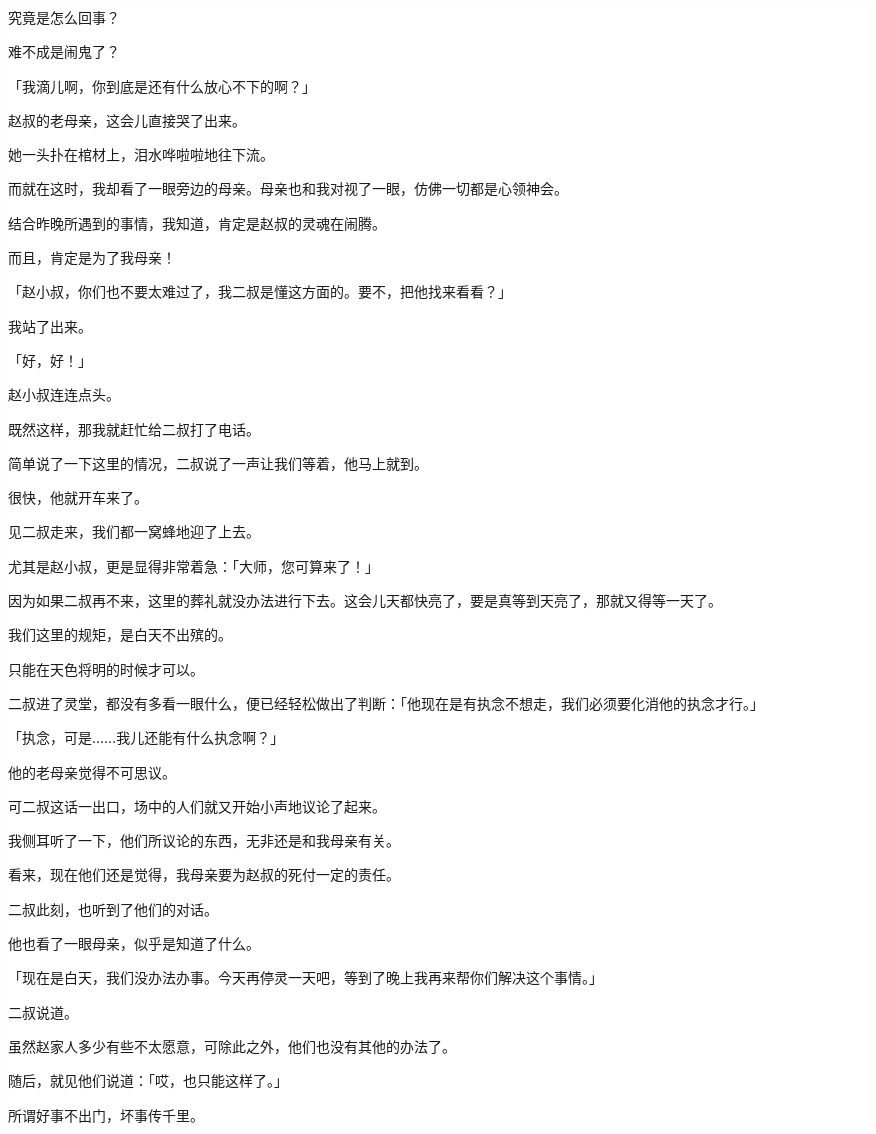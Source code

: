 究竟是怎么回事？

难不成是闹鬼了？

「我滴儿啊，你到底是还有什么放心不下的啊？」

赵叔的老母亲，这会儿直接哭了出来。

她一头扑在棺材上，泪水哗啦啦地往下流。

而就在这时，我却看了一眼旁边的母亲。母亲也和我对视了一眼，仿佛一切都是心领神会。

结合昨晚所遇到的事情，我知道，肯定是赵叔的灵魂在闹腾。

而且，肯定是为了我母亲！

「赵小叔，你们也不要太难过了，我二叔是懂这方面的。要不，把他找来看看？」

我站了出来。

「好，好！」

赵小叔连连点头。

既然这样，那我就赶忙给二叔打了电话。

简单说了一下这里的情况，二叔说了一声让我们等着，他马上就到。

很快，他就开车来了。

见二叔走来，我们都一窝蜂地迎了上去。

尤其是赵小叔，更是显得非常着急：「大师，您可算来了！」

因为如果二叔再不来，这里的葬礼就没办法进行下去。这会儿天都快亮了，要是真等到天亮了，那就又得等一天了。

我们这里的规矩，是白天不出殡的。

只能在天色将明的时候才可以。

二叔进了灵堂，都没有多看一眼什么，便已经轻松做出了判断：「他现在是有执念不想走，我们必须要化消他的执念才行。」

「执念，可是……我儿还能有什么执念啊？」

他的老母亲觉得不可思议。

可二叔这话一出口，场中的人们就又开始小声地议论了起来。

我侧耳听了一下，他们所议论的东西，无非还是和我母亲有关。

看来，现在他们还是觉得，我母亲要为赵叔的死付一定的责任。

二叔此刻，也听到了他们的对话。

他也看了一眼母亲，似乎是知道了什么。

「现在是白天，我们没办法办事。今天再停灵一天吧，等到了晚上我再来帮你们解决这个事情。」

二叔说道。

虽然赵家人多少有些不太愿意，可除此之外，他们也没有其他的办法了。

随后，就见他们说道：「哎，也只能这样了。」

所谓好事不出门，坏事传千里。
